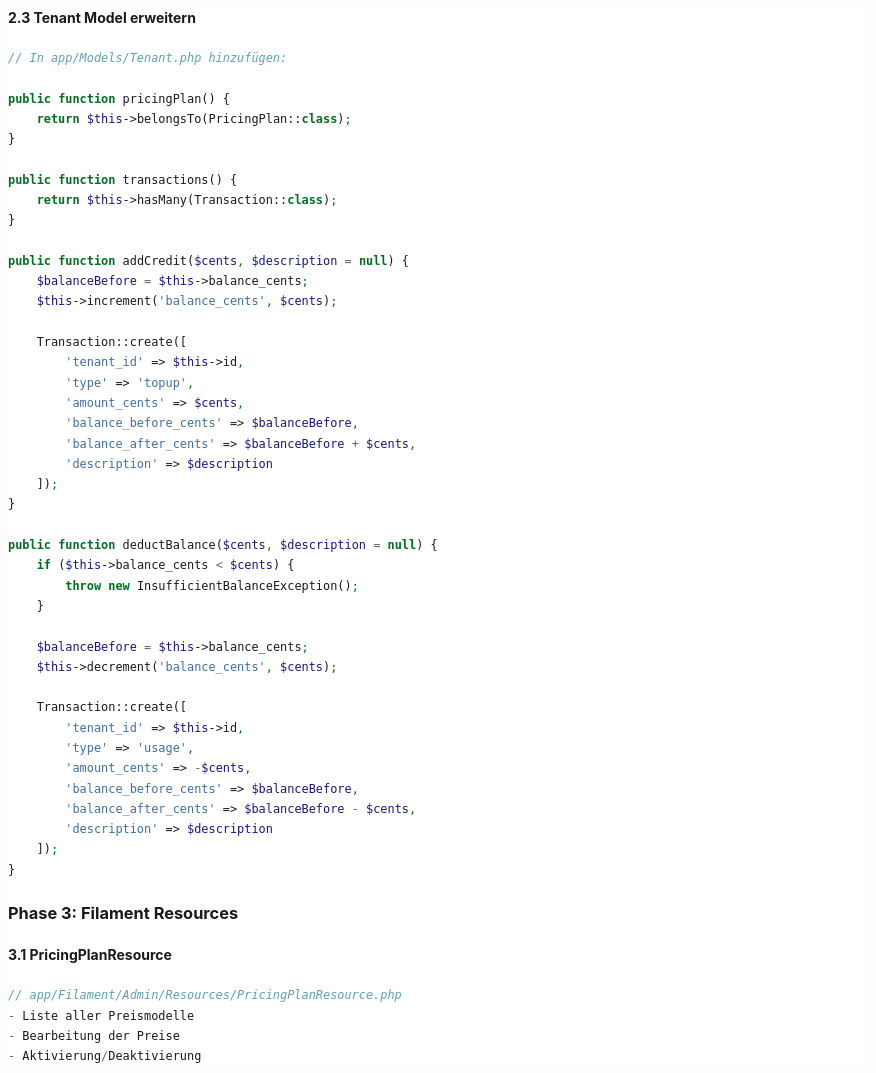 #### 2.3 Tenant Model erweitern
```php
// In app/Models/Tenant.php hinzufügen:

public function pricingPlan() {
    return $this->belongsTo(PricingPlan::class);
}

public function transactions() {
    return $this->hasMany(Transaction::class);
}

public function addCredit($cents, $description = null) {
    $balanceBefore = $this->balance_cents;
    $this->increment('balance_cents', $cents);
    
    Transaction::create([
        'tenant_id' => $this->id,
        'type' => 'topup',
        'amount_cents' => $cents,
        'balance_before_cents' => $balanceBefore,
        'balance_after_cents' => $balanceBefore + $cents,
        'description' => $description
    ]);
}

public function deductBalance($cents, $description = null) {
    if ($this->balance_cents < $cents) {
        throw new InsufficientBalanceException();
    }
    
    $balanceBefore = $this->balance_cents;
    $this->decrement('balance_cents', $cents);
    
    Transaction::create([
        'tenant_id' => $this->id,
        'type' => 'usage',
        'amount_cents' => -$cents,
        'balance_before_cents' => $balanceBefore,
        'balance_after_cents' => $balanceBefore - $cents,
        'description' => $description
    ]);
}
```

### Phase 3: Filament Resources

#### 3.1 PricingPlanResource
```php
// app/Filament/Admin/Resources/PricingPlanResource.php
- Liste aller Preismodelle
- Bearbeitung der Preise
- Aktivierung/Deaktivierung
```
